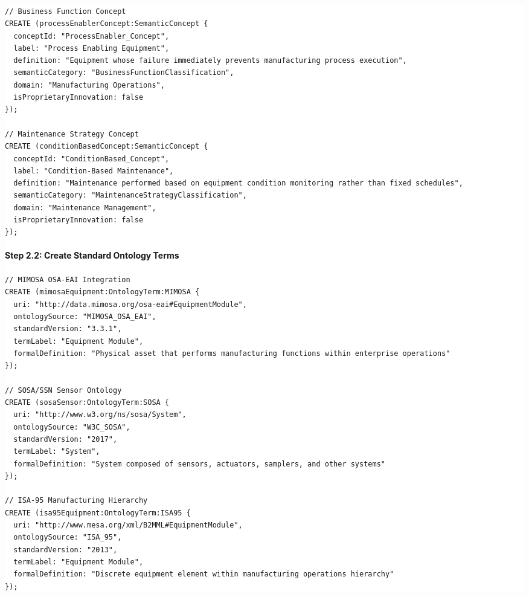 ```cypher
// Business Function Concept  
CREATE (processEnablerConcept:SemanticConcept {
  conceptId: "ProcessEnabler_Concept", 
  label: "Process Enabling Equipment",
  definition: "Equipment whose failure immediately prevents manufacturing process execution",
  semanticCategory: "BusinessFunctionClassification",
  domain: "Manufacturing Operations",
  isProprietaryInnovation: false
});

// Maintenance Strategy Concept
CREATE (conditionBasedConcept:SemanticConcept {
  conceptId: "ConditionBased_Concept",
  label: "Condition-Based Maintenance",
  definition: "Maintenance performed based on equipment condition monitoring rather than fixed schedules",
  semanticCategory: "MaintenanceStrategyClassification",
  domain: "Maintenance Management",
  isProprietaryInnovation: false
});
```

#### **Step 2.2: Create Standard Ontology Terms**
```cypher
// MIMOSA OSA-EAI Integration
CREATE (mimosaEquipment:OntologyTerm:MIMOSA {
  uri: "http://data.mimosa.org/osa-eai#EquipmentModule",
  ontologySource: "MIMOSA_OSA_EAI",
  standardVersion: "3.3.1",
  termLabel: "Equipment Module",
  formalDefinition: "Physical asset that performs manufacturing functions within enterprise operations"
});

// SOSA/SSN Sensor Ontology
CREATE (sosaSensor:OntologyTerm:SOSA {
  uri: "http://www.w3.org/ns/sosa/System", 
  ontologySource: "W3C_SOSA",
  standardVersion: "2017",
  termLabel: "System",
  formalDefinition: "System composed of sensors, actuators, samplers, and other systems"
});

// ISA-95 Manufacturing Hierarchy
CREATE (isa95Equipment:OntologyTerm:ISA95 {
  uri: "http://www.mesa.org/xml/B2MML#EquipmentModule",
  ontologySource: "ISA_95",
  standardVersion: "2013",
  termLabel: "Equipment Module", 
  formalDefinition: "Discrete equipment element within manufacturing operations hierarchy"
});
```
